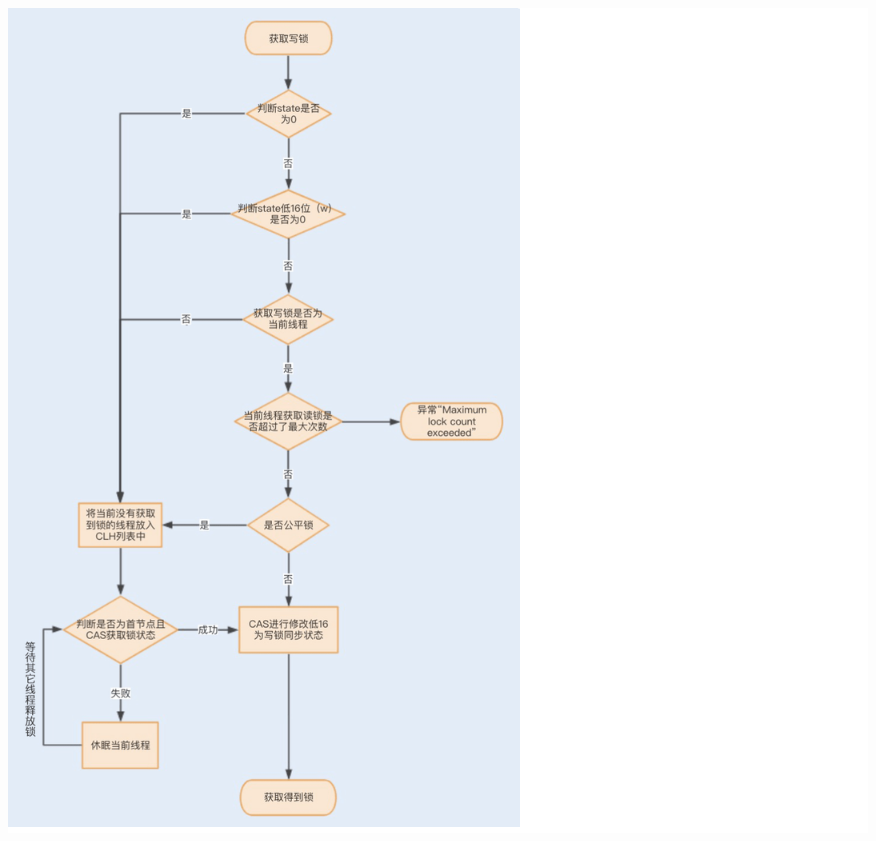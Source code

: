 <img src="media/images/image-20240415110033486.png" alt="image-20240415110033486" style="zoom: 80%;" />
